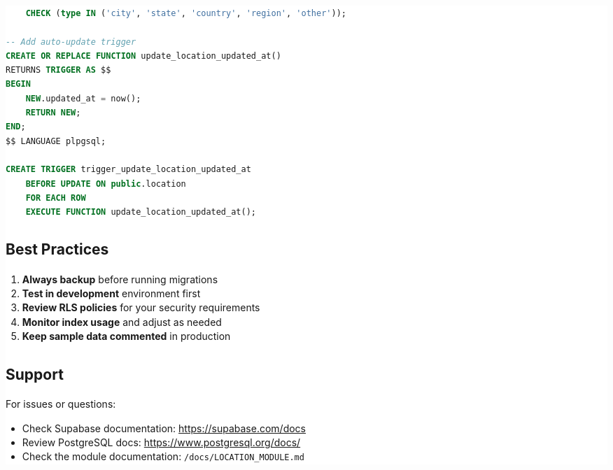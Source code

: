 ```sql
    CHECK (type IN ('city', 'state', 'country', 'region', 'other'));

-- Add auto-update trigger
CREATE OR REPLACE FUNCTION update_location_updated_at()
RETURNS TRIGGER AS $$
BEGIN
    NEW.updated_at = now();
    RETURN NEW;
END;
$$ LANGUAGE plpgsql;

CREATE TRIGGER trigger_update_location_updated_at
    BEFORE UPDATE ON public.location
    FOR EACH ROW
    EXECUTE FUNCTION update_location_updated_at();
```

## Best Practices

1. **Always backup** before running migrations
2. **Test in development** environment first
3. **Review RLS policies** for your security requirements
4. **Monitor index usage** and adjust as needed
5. **Keep sample data commented** in production

## Support

For issues or questions:

- Check Supabase documentation: https://supabase.com/docs
- Review PostgreSQL docs: https://www.postgresql.org/docs/
- Check the module documentation: `/docs/LOCATION_MODULE.md`
